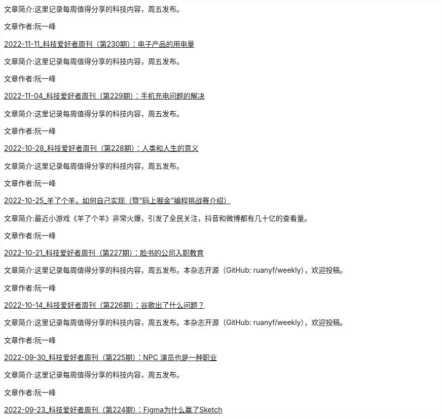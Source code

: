 文章简介:这里记录每周值得分享的科技内容，周五发布。

文章作者:阮一峰

[2022-11-11_科技爱好者周刊（第230期）：电子产品的用电量](http://mp.weixin.qq.com/s?__biz=MzI4NjAxNjY4Nw==&mid=2650232327&idx=1&sn=0c6c7b01cdc10c1354c1ef2e47a1e9c0&chksm=f3e0a3c7c4972ad14758f9f71fbb108909581b6868e0a59bbafe7dda93535c4481de66237bb1&scene=27#wechat_redirect)

文章简介:这里记录每周值得分享的科技内容，周五发布。

文章作者:阮一峰

[2022-11-04_科技爱好者周刊（第229期）：手机充电问题的解决](http://mp.weixin.qq.com/s?__biz=MzI4NjAxNjY4Nw==&mid=2650232229&idx=1&sn=7c8b729d6cc8ca2227e15327f5798c1c&chksm=f3e0a065c497297366a8923ab3ab422b2d35a394e6a15129db2dc8ddf09c8b30a94b9bd91702&scene=27#wechat_redirect)

文章简介:这里记录每周值得分享的科技内容，周五发布。

文章作者:阮一峰

[2022-10-28_科技爱好者周刊（第228期）：人类和人生的意义](http://mp.weixin.qq.com/s?__biz=MzI4NjAxNjY4Nw==&mid=2650232166&idx=1&sn=4f8f5cc37f1e711f243c07d073304642&chksm=f3e0a0a6c49729b05c4380a921441326e5333ea5b4d9fad516b373cb0021e213f9ebe79f1f4b&scene=27#wechat_redirect)

文章简介:这里记录每周值得分享的科技内容，周五发布。

文章作者:阮一峰

[2022-10-25_羊了个羊，如何自己实现（暨“码上掘金”编程挑战赛介绍）](http://mp.weixin.qq.com/s?__biz=MzI4NjAxNjY4Nw==&mid=2650232099&idx=1&sn=966632e569c0d75ae6de734f88c86e01&chksm=f3e0a0e3c49729f566dd09211cc5377687ac1de73ad62df15b35db5afd1d2001c1821146648e&scene=27#wechat_redirect)

文章简介:最近小游戏《羊了个羊》非常火爆，引发了全民关注，抖音和微博都有几十亿的查看量。

文章作者:阮一峰

[2022-10-21_科技爱好者周刊（第227期）：脸书的公司入职教育](http://mp.weixin.qq.com/s?__biz=MzI4NjAxNjY4Nw==&mid=2650232024&idx=1&sn=eac9a42454dafc9598593455bcf85d78&chksm=f3e0a118c497280e208aed64b55966ef2958873a0d2051612525e0a3fbf387da98d165199820&scene=27#wechat_redirect)

文章简介:这里记录每周值得分享的科技内容，周五发布。本杂志开源（GitHub: ruanyf/weekly），欢迎投稿。

文章作者:阮一峰

[2022-10-14_科技爱好者周刊（第226期）：谷歌出了什么问题？](http://mp.weixin.qq.com/s?__biz=MzI4NjAxNjY4Nw==&mid=2650231915&idx=1&sn=2b8bc91ce089a5a23eeda434c9ddc29c&chksm=f3e0a1abc49728bd49fe690eadb843e7b23331b93281cebd437ae27b3e27d277c05a762bd294&scene=27#wechat_redirect)

文章简介:这里记录每周值得分享的科技内容，周五发布。本杂志开源（GitHub: ruanyf/weekly），欢迎投稿。

文章作者:阮一峰


[2022-09-30_科技爱好者周刊（第225期）：NPC 演员也是一种职业](http://mp.weixin.qq.com/s?__biz=MzI4NjAxNjY4Nw==&mid=2650231834&idx=1&sn=4a1a44432f2a62e864cb006bc9215852&chksm=f3e0a1dac49728cc04069b41f30fd39f51d72cf4dbfdf7205935e469dd5945eb55c5dafa2096&scene=27#wechat_redirect)

文章简介:这里记录每周值得分享的科技内容，周五发布。

文章作者:阮一峰

[2022-09-23_科技爱好者周刊（第224期）：Figma为什么赢了Sketch](http://mp.weixin.qq.com/s?__biz=MzI4NjAxNjY4Nw==&mid=2650231782&idx=1&sn=c997a7c001623f808f52a685ff2cea92&chksm=f3e0a626c4972f305173b5d7b03a966289a08a3913a15ccbaa338c05ff20f8bf6e0ab09b708c&scene=27#wechat_redirect)
